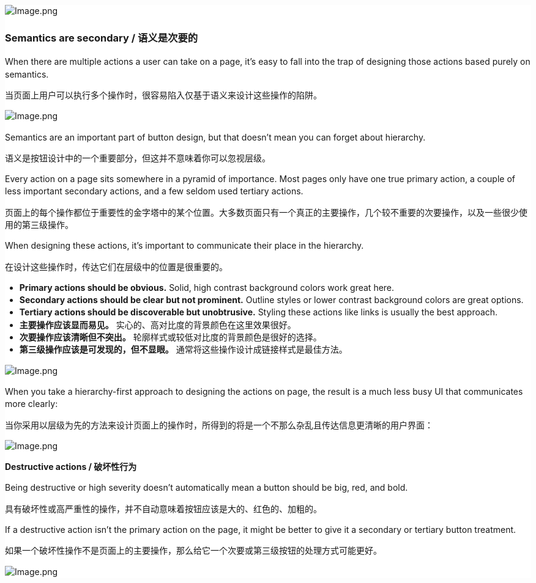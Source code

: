 ![Image.png](https://res.craft.do/user/full/e9983e66-9ce7-993a-ad36-dd817783b2b8/doc/62747C08-2073-445E-9AD5-31E5395F7CDD/9D26700F-09F2-411B-AD82-DA67A5E6D928_2/zGx3Jh0bJf97YCUrfqbYFir1Pyhg0yrxpreveVVOljcz/Image.png)

### Semantics are secondary / 语义是次要的

When there are multiple actions a user can take on a page, it’s easy to fall into the trap of designing those actions based purely on semantics.

当页面上用户可以执行多个操作时，很容易陷入仅基于语义来设计这些操作的陷阱。

![Image.png](https://res.craft.do/user/full/e9983e66-9ce7-993a-ad36-dd817783b2b8/doc/62747C08-2073-445E-9AD5-31E5395F7CDD/60565323-002D-4C73-A2E6-D3B3A6685B5C_2/upHgAIqNinonlbCqe2L11yPkYm8yb6xhahmF5kjCgCYz/Image.png)

Semantics are an important part of button design, but that doesn’t mean you can forget about hierarchy.

语义是按钮设计中的一个重要部分，但这并不意味着你可以忽视层级。

Every action on a page sits somewhere in a pyramid of importance. Most pages only have one true primary action, a couple of less important secondary actions, and a few seldom used tertiary actions.

页面上的每个操作都位于重要性的金字塔中的某个位置。大多数页面只有一个真正的主要操作，几个较不重要的次要操作，以及一些很少使用的第三级操作。

When designing these actions, it’s important to communicate their place in the hierarchy.

在设计这些操作时，传达它们在层级中的位置是很重要的。

- **Primary actions should be obvious.** Solid, high contrast background colors work great here.
- **Secondary actions should be clear but not prominent.** Outline styles or lower contrast background colors are great options.
- **Tertiary actions should be discoverable but unobtrusive.** Styling these actions like links is usually the best approach.
- **主要操作应该显而易见。** 实心的、高对比度的背景颜色在这里效果很好。
- **次要操作应该清晰但不突出。** 轮廓样式或较低对比度的背景颜色是很好的选择。
- **第三级操作应该是可发现的，但不显眼。** 通常将这些操作设计成链接样式是最佳方法。

![Image.png](https://res.craft.do/user/full/e9983e66-9ce7-993a-ad36-dd817783b2b8/doc/62747C08-2073-445E-9AD5-31E5395F7CDD/6106ED61-3836-41ED-8FEB-4ED499B0AFFC_2/RzOeCBHsx4lHdpxecZkbup9akeoVHQBbtHyF3VhmidEz/Image.png)

When you take a hierarchy-first approach to designing the actions on page, the result is a much less busy UI that communicates more clearly:

当你采用以层级为先的方法来设计页面上的操作时，所得到的将是一个不那么杂乱且传达信息更清晰的用户界面：

![Image.png](https://res.craft.do/user/full/e9983e66-9ce7-993a-ad36-dd817783b2b8/doc/62747C08-2073-445E-9AD5-31E5395F7CDD/51066937-49AC-4D30-A6E5-0ED71D4E8A0B_2/7J6MGyyhenhLK4Sn0UbcAlBl4RuHlysQ1tZVdxL8iYsz/Image.png)

**Destructive actions / 破坏性行为**

Being destructive or high severity doesn’t automatically mean a button should be big, red, and bold.

具有破坏性或高严重性的操作，并不自动意味着按钮应该是大的、红色的、加粗的。

If a destructive action isn’t the primary action on the page, it might be better to give it a secondary or tertiary button treatment.

如果一个破坏性操作不是页面上的主要操作，那么给它一个次要或第三级按钮的处理方式可能更好。

![Image.png](https://res.craft.do/user/full/e9983e66-9ce7-993a-ad36-dd817783b2b8/doc/62747C08-2073-445E-9AD5-31E5395F7CDD/F87C52CA-13FA-49B9-A910-9512ADD48B9B_2/ZhPQxj8kyyx34TgSvc2fylassFGSxDkhFkuVC9xZvYMz/Image.png)
